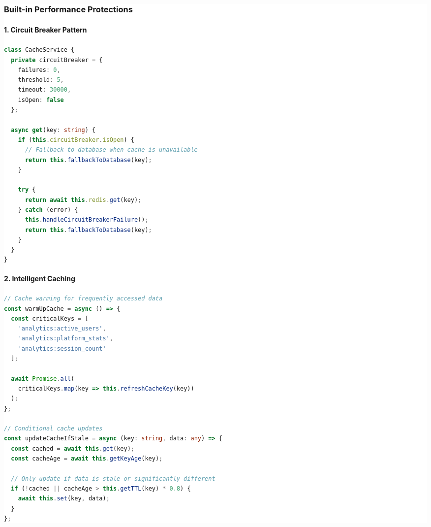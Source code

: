 ### Built-in Performance Protections

#### 1. Circuit Breaker Pattern
```typescript
class CacheService {
  private circuitBreaker = {
    failures: 0,
    threshold: 5,
    timeout: 30000,
    isOpen: false
  };

  async get(key: string) {
    if (this.circuitBreaker.isOpen) {
      // Fallback to database when cache is unavailable
      return this.fallbackToDatabase(key);
    }
    
    try {
      return await this.redis.get(key);
    } catch (error) {
      this.handleCircuitBreakerFailure();
      return this.fallbackToDatabase(key);
    }
  }
}
```

#### 2. Intelligent Caching
```typescript
// Cache warming for frequently accessed data
const warmUpCache = async () => {
  const criticalKeys = [
    'analytics:active_users',
    'analytics:platform_stats',
    'analytics:session_count'
  ];
  
  await Promise.all(
    criticalKeys.map(key => this.refreshCacheKey(key))
  );
};

// Conditional cache updates
const updateCacheIfStale = async (key: string, data: any) => {
  const cached = await this.get(key);
  const cacheAge = await this.getKeyAge(key);
  
  // Only update if data is stale or significantly different
  if (!cached || cacheAge > this.getTTL(key) * 0.8) {
    await this.set(key, data);
  }
};
```
